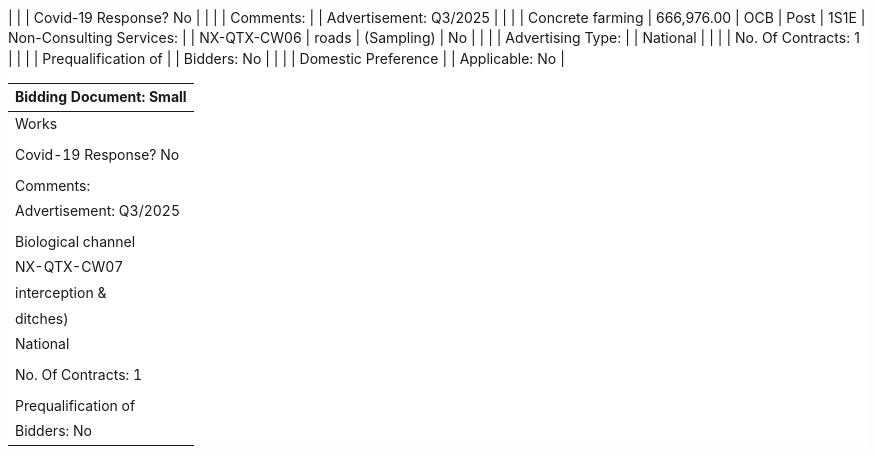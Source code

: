 |  |
| Covid-19 Response? No |
|  |
| Comments: |
| Advertisement: Q3/2025 |
|  |
| Concrete farming | 666,976.00 | OCB | Post | 1S1E | Non-Consulting Services: |
| NX-QTX-CW06 | roads | (Sampling) | No |
|  |
| Advertising Type: |
| National |
|  |
| No. Of Contracts: 1 |
|  |
| Prequalification of |
| Bidders: No |
|  |
| Domestic Preference |
| Applicable: No |

| Bidding Document: Small |
| --- |
| Works |
|  |
| Covid-19 Response? No |
|  |
| Comments: |
| Advertisement: Q3/2025 |
|  |
| Biological channel | 1,099,889.00 | OCB | Post | 1S1E | Non-Consulting Services: |
| NX-QTX-CW07 | (ecological | (Sampling) | No |
| interception & |
| ditches) | Advertising Type: |
| National |
|  |
| No. Of Contracts: 1 |
|  |
| Prequalification of |
| Bidders: No |